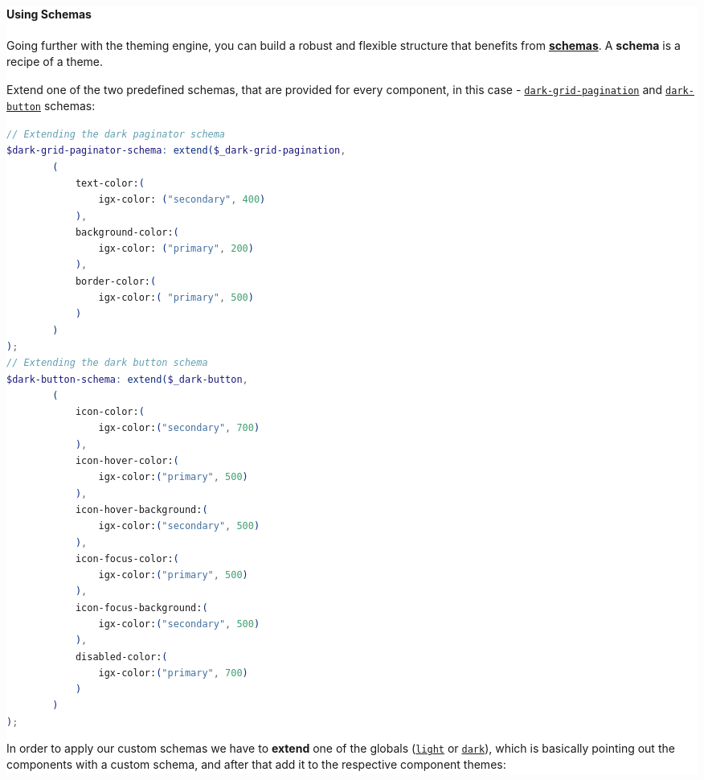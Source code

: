 #### Using Schemas

 Going further with the theming engine, you can build a robust and flexible structure that benefits from [**schemas**](../themes/schemas.md). A **schema** is a recipe of a theme.

Extend one of the two predefined schemas, that are provided for every component, in this case - [`dark-grid-pagination`]({environment:sassApiUrl}/index.html#variable-_dark-grid-pagination) and [`dark-button`]({environment:sassApiUrl}/index.html#variable-_dark-button) schemas: 

```scss
// Extending the dark paginator schema
$dark-grid-paginator-schema: extend($_dark-grid-pagination,
        (
            text-color:(
                igx-color: ("secondary", 400)
            ),
            background-color:(
                igx-color: ("primary", 200)
            ),
            border-color:(
                igx-color:( "primary", 500)
            )
        )
);
// Extending the dark button schema
$dark-button-schema: extend($_dark-button,
        (
            icon-color:(
                igx-color:("secondary", 700)
            ),
            icon-hover-color:(
                igx-color:("primary", 500)
            ),
            icon-hover-background:(
                igx-color:("secondary", 500)
            ),
            icon-focus-color:(
                igx-color:("primary", 500)
            ),
            icon-focus-background:(
                igx-color:("secondary", 500)
            ),
            disabled-color:(
                igx-color:("primary", 700)
            )
        )
);
```

In order to apply our custom schemas we have to **extend** one of the globals ([`light`]({environment:sassApiUrl}/index.html#variable-light-schema) or [`dark`]({environment:sassApiUrl}/index.html#variable-dark-schema)), which is basically pointing out the components with a custom schema, and after that add it to the respective component themes:
